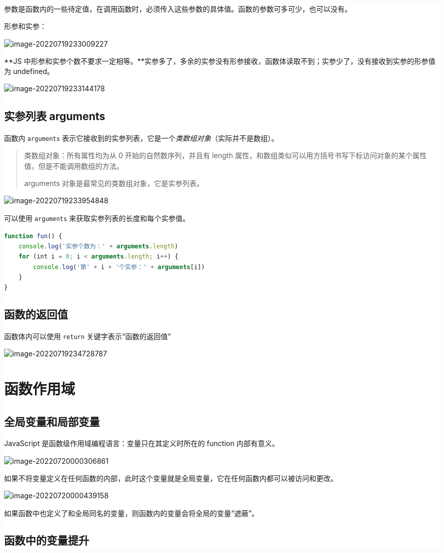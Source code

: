 参数是函数内的一些待定值，在调用函数时，必须传入这些参数的具体值。函数的参数可多可少，也可以没有。

形参和实参：

![image-20220719233009227](https://cc.hjfile.cn/cc/img/20220719/2022071911301192711580.png)

**JS 中形参和实参个数不要求一定相等。**实参多了，多余的实参没有形参接收，函数体读取不到；实参少了，没有接收到实参的形参值为 undefined。

![image-20220719233144178](https://cc.hjfile.cn/cc/img/20220719/2022071911314654150615.png)

## 实参列表 arguments

函数内 `arguments` 表示它接收到的实参列表，它是一个*类数组对象*（实际并不是数组）。

> 类数组对象：所有属性均为从 0 开始的自然数序列，并且有 length 属性，和数组类似可以用方括号书写下标访问对象的某个属性值，但是不能调用数组的方法。
>
> arguments 对象是最常见的类数组对象，它是实参列表。

![image-20220719233954848](https://cc.hjfile.cn/cc/img/20220719/2022071911395683693753.png)

可以使用 `arguments` 来获取实参列表的长度和每个实参值。

```javascript
function fun() {
    console.log('实参个数为：' + arguments.length)
    for (int i = 0; i < arguments.length; i++) {
        console.log('第' + i + '个实参：' + arguments[i])
    }
}
```

## 函数的返回值

函数体内可以使用 `return` 关键字表示“函数的返回值”

![image-20220719234728787](https://cc.hjfile.cn/cc/img/20220719/2022071911473104615311.png)

# 函数作用域

## 全局变量和局部变量

JavaScript 是函数级作用域编程语言：变量只在其定义时所在的 function 内部有意义。

![image-20220720000306861](https://cc.hjfile.cn/cc/img/20220720/2022072012030911545222.png)

如果不将变量定义在任何函数的内部，此时这个变量就是全局变量，它在任何函数内都可以被访问和更改。

![image-20220720000439158](https://cc.hjfile.cn/cc/img/20220720/2022072012044200962579.png)

如果函数中也定义了和全局同名的变量，则函数内的变量会将全局的变量“遮蔽”。

## 函数中的变量提升
